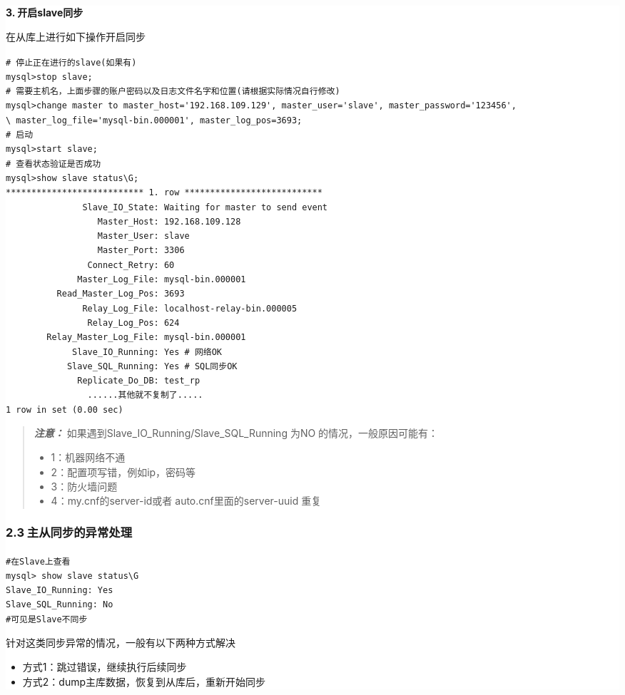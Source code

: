 **3. 开启slave同步**

在从库上进行如下操作开启同步
```text
# 停止正在进行的slave(如果有)
mysql>stop slave;
# 需要主机名，上面步骤的账户密码以及日志文件名字和位置(请根据实际情况自行修改)
mysql>change master to master_host='192.168.109.129', master_user='slave', master_password='123456', 
\ master_log_file='mysql-bin.000001', master_log_pos=3693;
# 启动
mysql>start slave;
# 查看状态验证是否成功
mysql>show slave status\G;
*************************** 1. row ***************************
               Slave_IO_State: Waiting for master to send event
                  Master_Host: 192.168.109.128
                  Master_User: slave
                  Master_Port: 3306
                Connect_Retry: 60
              Master_Log_File: mysql-bin.000001
          Read_Master_Log_Pos: 3693
               Relay_Log_File: localhost-relay-bin.000005
                Relay_Log_Pos: 624
        Relay_Master_Log_File: mysql-bin.000001
             Slave_IO_Running: Yes # 网络OK
            Slave_SQL_Running: Yes # SQL同步OK
              Replicate_Do_DB: test_rp
                ......其他就不复制了.....
1 row in set (0.00 sec)
```

>***注意：***
>如果遇到Slave_IO_Running/Slave_SQL_Running 为NO 的情况，一般原因可能有：
>- 1：机器网络不通
>- 2：配置项写错，例如ip，密码等
>- 3：防火墙问题
>- 4：my.cnf的server-id或者 auto.cnf里面的server-uuid 重复


### 2.3 主从同步的异常处理

```text
#在Slave上查看 
mysql> show slave status\G 
Slave_IO_Running: Yes 
Slave_SQL_Running: No 
#可见是Slave不同步 
```

针对这类同步异常的情况，一般有以下两种方式解决
- 方式1：跳过错误，继续执行后续同步
- 方式2：dump主库数据，恢复到从库后，重新开始同步
